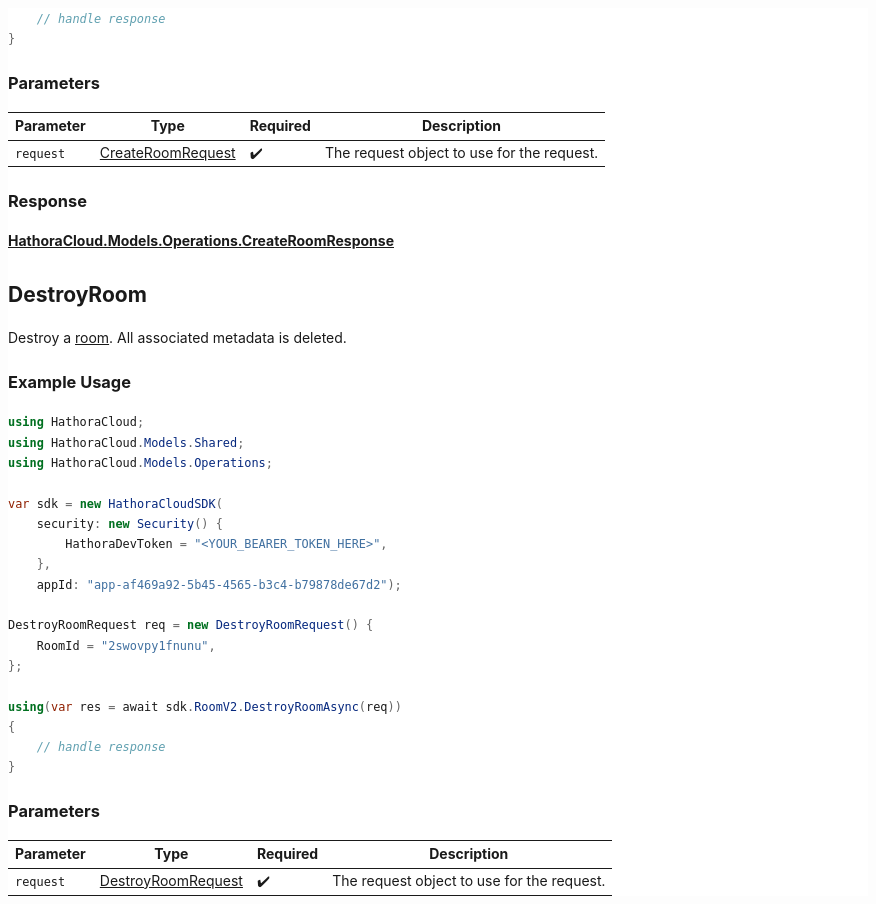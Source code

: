 ```csharp
    // handle response
}
```

### Parameters

| Parameter                                                         | Type                                                              | Required                                                          | Description                                                       |
| ----------------------------------------------------------------- | ----------------------------------------------------------------- | ----------------------------------------------------------------- | ----------------------------------------------------------------- |
| `request`                                                         | [CreateRoomRequest](../../Models/Operations/CreateRoomRequest.md) | :heavy_check_mark:                                                | The request object to use for the request.                        |


### Response

**[HathoraCloud.Models.Operations.CreateRoomResponse](../../models/operations/CreateRoomResponse.md)**


## DestroyRoom

Destroy a [room](https://hathora.dev/docs/concepts/hathora-entities#room). All associated metadata is deleted.

### Example Usage

```csharp
using HathoraCloud;
using HathoraCloud.Models.Shared;
using HathoraCloud.Models.Operations;

var sdk = new HathoraCloudSDK(
    security: new Security() {
        HathoraDevToken = "<YOUR_BEARER_TOKEN_HERE>",
    },
    appId: "app-af469a92-5b45-4565-b3c4-b79878de67d2");

DestroyRoomRequest req = new DestroyRoomRequest() {
    RoomId = "2swovpy1fnunu",
};

using(var res = await sdk.RoomV2.DestroyRoomAsync(req))
{
    // handle response
}
```

### Parameters

| Parameter                                                           | Type                                                                | Required                                                            | Description                                                         |
| ------------------------------------------------------------------- | ------------------------------------------------------------------- | ------------------------------------------------------------------- | ------------------------------------------------------------------- |
| `request`                                                           | [DestroyRoomRequest](../../Models/Operations/DestroyRoomRequest.md) | :heavy_check_mark:                                                  | The request object to use for the request.                          |

